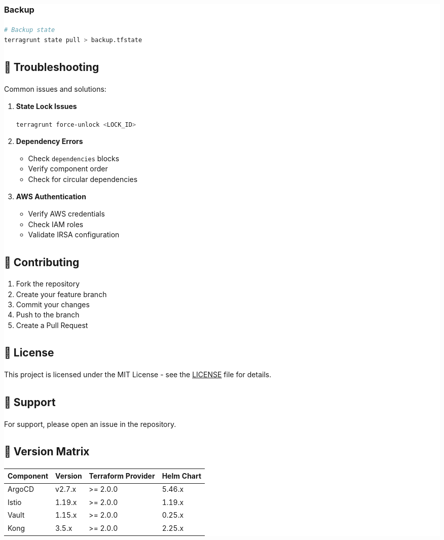 ### Backup
```bash
# Backup state
terragrunt state pull > backup.tfstate
```

## 🐛 Troubleshooting

Common issues and solutions:

1. **State Lock Issues**
   ```bash
   terragrunt force-unlock <LOCK_ID>
   ```

2. **Dependency Errors**
   - Check `dependencies` blocks
   - Verify component order
   - Check for circular dependencies

3. **AWS Authentication**
   - Verify AWS credentials
   - Check IAM roles
   - Validate IRSA configuration

## 📝 Contributing

1. Fork the repository
2. Create your feature branch
3. Commit your changes
4. Push to the branch
5. Create a Pull Request

## 📄 License

This project is licensed under the MIT License - see the [LICENSE](LICENSE) file for details.

## 🤝 Support

For support, please open an issue in the repository.

## 🔄 Version Matrix

| Component | Version | Terraform Provider | Helm Chart |
|-----------|---------|-------------------|------------|
| ArgoCD    | v2.7.x  | >= 2.0.0 | 5.46.x |
| Istio     | 1.19.x  | >= 2.0.0 | 1.19.x |
| Vault     | 1.15.x  | >= 2.0.0 | 0.25.x |
| Kong      | 3.5.x   | >= 2.0.0 | 2.25.x |